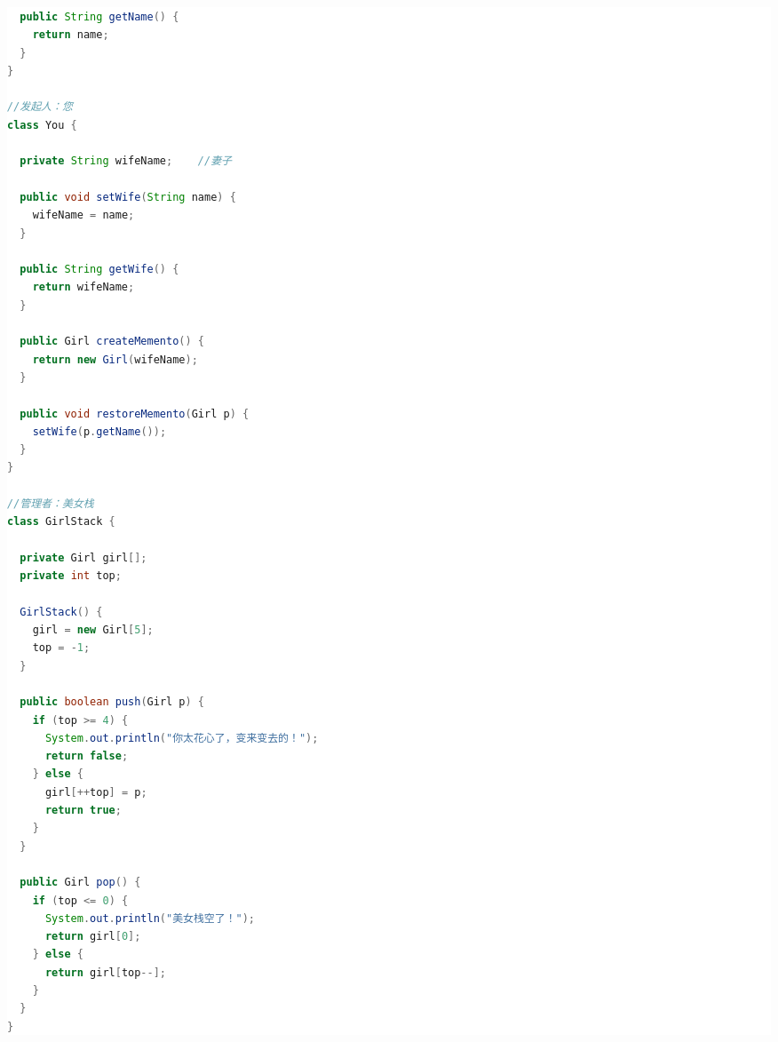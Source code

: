 ```java
  public String getName() {
    return name;
  }
}

//发起人：您
class You {

  private String wifeName;    //妻子

  public void setWife(String name) {
    wifeName = name;
  }

  public String getWife() {
    return wifeName;
  }

  public Girl createMemento() {
    return new Girl(wifeName);
  }

  public void restoreMemento(Girl p) {
    setWife(p.getName());
  }
}

//管理者：美女栈
class GirlStack {

  private Girl girl[];
  private int top;

  GirlStack() {
    girl = new Girl[5];
    top = -1;
  }

  public boolean push(Girl p) {
    if (top >= 4) {
      System.out.println("你太花心了，变来变去的！");
      return false;
    } else {
      girl[++top] = p;
      return true;
    }
  }

  public Girl pop() {
    if (top <= 0) {
      System.out.println("美女栈空了！");
      return girl[0];
    } else {
      return girl[top--];
    }
  }
}
```
